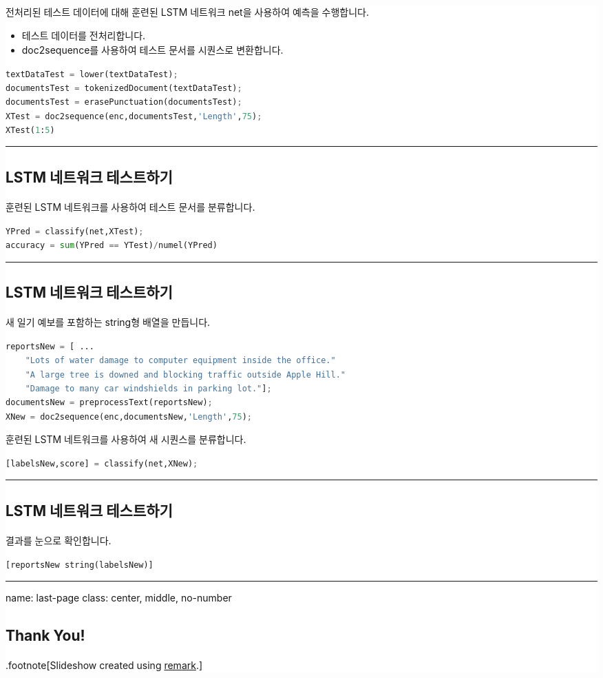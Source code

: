 전처리된 테스트 데이터에 대해 훈련된 LSTM 네트워크 net을 사용하여 예측을 수행합니다.
- 테스트 데이터를 전처리합니다.
- doc2sequence를 사용하여 테스트 문서를 시퀀스로 변환합니다.

```python
textDataTest = lower(textDataTest);
documentsTest = tokenizedDocument(textDataTest);
documentsTest = erasePunctuation(documentsTest);
XTest = doc2sequence(enc,documentsTest,'Length',75);
XTest(1:5)
```

---

## LSTM 네트워크 테스트하기

훈련된 LSTM 네트워크를 사용하여 테스트 문서를 분류합니다.

```python
YPred = classify(net,XTest);
accuracy = sum(YPred == YTest)/numel(YPred)
```

---

## LSTM 네트워크 테스트하기

새 일기 예보를 포함하는 string형 배열을 만듭니다.

```python
reportsNew = [ ...
    "Lots of water damage to computer equipment inside the office."
    "A large tree is downed and blocking traffic outside Apple Hill."
    "Damage to many car windshields in parking lot."];
documentsNew = preprocessText(reportsNew);
XNew = doc2sequence(enc,documentsNew,'Length',75);
```

훈련된 LSTM 네트워크를 사용하여 새 시퀀스를 분류합니다.

```python
[labelsNew,score] = classify(net,XNew);
```

---

## LSTM 네트워크 테스트하기

결과를 눈으로 확인합니다.

```python
[reportsNew string(labelsNew)]
```



---
name: last-page
class: center, middle, no-number
## Thank You!


<div style="position:absolute; left:0; bottom:20px; padding: 25px;">
  <p class="left" style="margin:0; font-size: 13pt;">
</div>

.footnote[Slideshow created using [remark](http://github.com/gnab/remark).]





